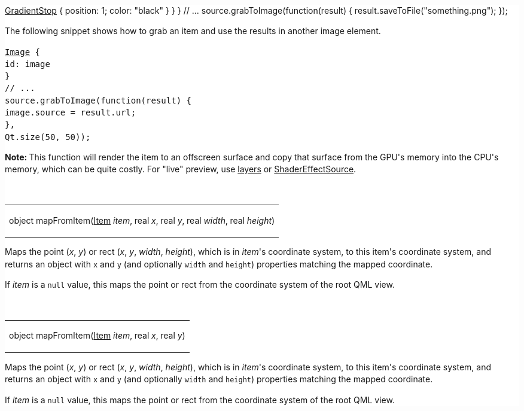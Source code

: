 <span class="type"><a href="QtQuick.GradientStop.md">GradientStop</a></span> { <span class="name">position</span>: <span class="number">1</span>; <span class="name">color</span>: <span class="string">&quot;black&quot;</span> }
}
}
<span class="comment">// ...</span>
<span class="name">source</span>.<span class="name">grabToImage</span>(<span class="keyword">function</span>(<span class="name">result</span>) {
<span class="name">result</span>.<span class="name">saveToFile</span>(<span class="string">&quot;something.png&quot;</span>);
});</pre>
<p>The following snippet shows how to grab an item and use the results in another image element.</p>
<pre class="qml"><span class="type"><a href="QtQuick.Image.md">Image</a></span> {
<span class="name">id</span>: <span class="name">image</span>
}
<span class="comment">// ...</span>
<span class="name">source</span>.<span class="name">grabToImage</span>(<span class="keyword">function</span>(<span class="name">result</span>) {
<span class="name">image</span>.<span class="name">source</span> <span class="operator">=</span> <span class="name">result</span>.<span class="name">url</span>;
},
<span class="name">Qt</span>.<span class="name">size</span>(<span class="number">50</span>, <span class="number">50</span>));</pre>
<p><b>Note: </b>This function will render the item to an offscreen surface and copy that surface from the GPU's memory into the CPU's memory, which can be quite costly. For &quot;live&quot; preview, use <a href="#layer.enabled-prop">layers</a> or <a href="QtQuick.ShaderEffectSource.md">ShaderEffectSource</a>.</p>
<br/>

<table class="qmlname"><tr valign="top" id="mapFromItem-method-2"><td class="tblQmlFuncNode"><p><span class="type">object</span> <span class="name">mapFromItem</span>(<span class="type"><a href="index.html">Item</a></span><i> item</i>, <span class="type">real</span><i> x</i>, <span class="type">real</span><i> y</i>, <span class="type">real</span><i> width</i>, <span class="type">real</span><i> height</i>)</p></td></tr></table><p>Maps the point (<i>x</i>, <i>y</i>) or rect (<i>x</i>, <i>y</i>, <i>width</i>, <i>height</i>), which is in <i>item</i>'s coordinate system, to this item's coordinate system, and returns an object with <code>x</code> and <code>y</code> (and optionally <code>width</code> and <code>height</code>) properties matching the mapped coordinate.</p>
<p>If <i>item</i> is a <code>null</code> value, this maps the point or rect from the coordinate system of the root QML view.</p>

<br/>

<table class="qmlname"><tr valign="top" id="mapFromItem-method"><td class="tblQmlFuncNode"><p><span class="type">object</span> <span class="name">mapFromItem</span>(<span class="type"><a href="index.html">Item</a></span><i> item</i>, <span class="type">real</span><i> x</i>, <span class="type">real</span><i> y</i>)</p></td></tr></table><p>Maps the point (<i>x</i>, <i>y</i>) or rect (<i>x</i>, <i>y</i>, <i>width</i>, <i>height</i>), which is in <i>item</i>'s coordinate system, to this item's coordinate system, and returns an object with <code>x</code> and <code>y</code> (and optionally <code>width</code> and <code>height</code>) properties matching the mapped coordinate.</p>
<p>If <i>item</i> is a <code>null</code> value, this maps the point or rect from the coordinate system of the root QML view.</p>

